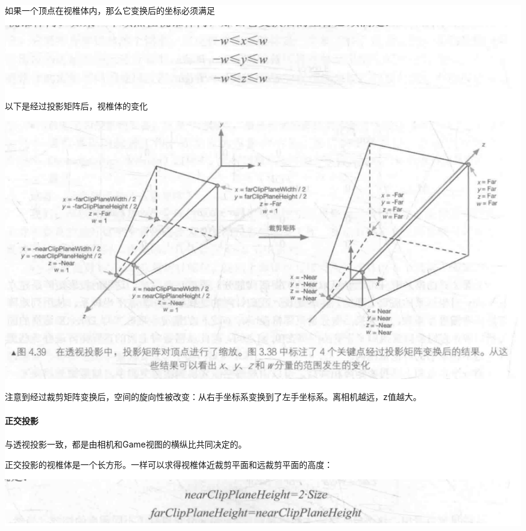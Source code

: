 

如果一个顶点在视椎体内，那么它变换后的坐标必须满足

![image-20220922141230016](https://raw.githubusercontent.com/LuHec/Markdown4Zhihu/master/Data/一篇搞定UnityShader入门精要/image-20220922141230016.png)



以下是经过投影矩阵后，视椎体的变化

![image-20220922144128263](https://raw.githubusercontent.com/LuHec/Markdown4Zhihu/master/Data/一篇搞定UnityShader入门精要/image-20220922144128263.png)

注意到经过裁剪矩阵变换后，空间的旋向性被改变：从右手坐标系变换到了左手坐标系。离相机越远，z值越大。



#### 正交投影

与透视投影一致，都是由相机和Game视图的横纵比共同决定的。

正交投影的视椎体是一个长方形。一样可以求得视椎体近裁剪平面和远裁剪平面的高度：

![image-20220922145200968](https://raw.githubusercontent.com/LuHec/Markdown4Zhihu/master/Data/一篇搞定UnityShader入门精要/image-20220922145200968.png)

